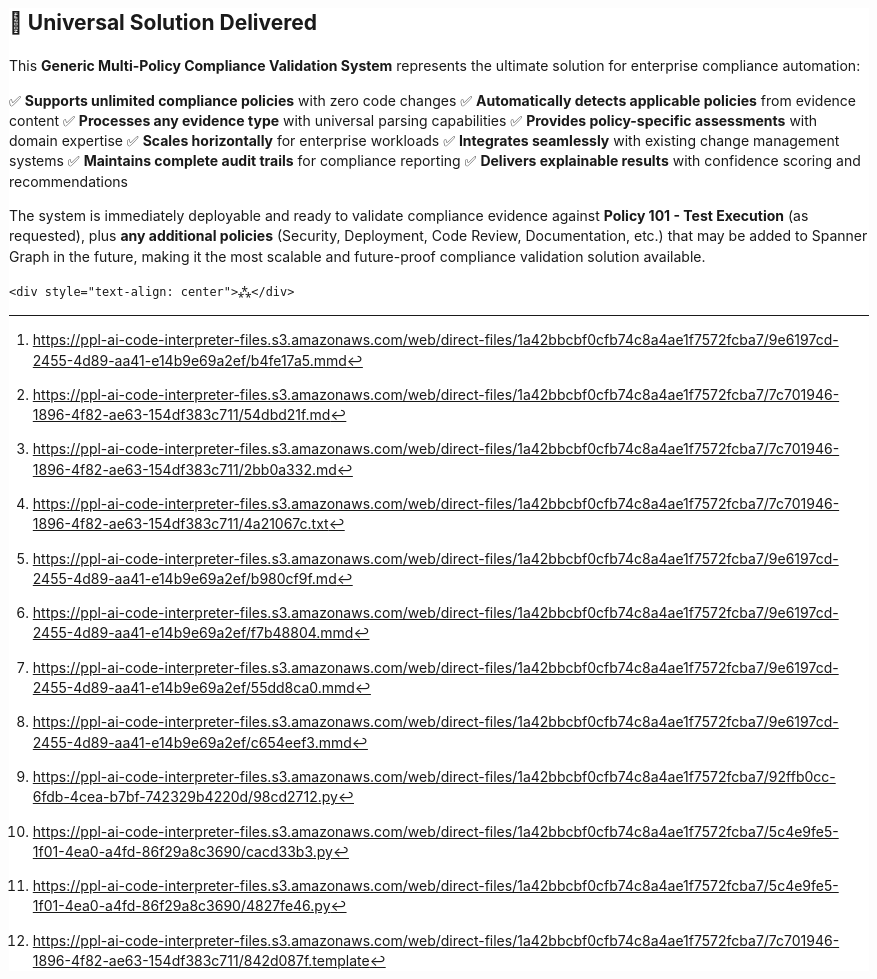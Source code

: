 
## 🎯 Universal Solution Delivered

This **Generic Multi-Policy Compliance Validation System** represents the ultimate solution for enterprise compliance automation:

✅ **Supports unlimited compliance policies** with zero code changes
✅ **Automatically detects applicable policies** from evidence content
✅ **Processes any evidence type** with universal parsing capabilities
✅ **Provides policy-specific assessments** with domain expertise
✅ **Scales horizontally** for enterprise workloads
✅ **Integrates seamlessly** with existing change management systems
✅ **Maintains complete audit trails** for compliance reporting
✅ **Delivers explainable results** with confidence scoring and recommendations

The system is immediately deployable and ready to validate compliance evidence against **Policy 101 - Test Execution** (as requested), plus **any additional policies** (Security, Deployment, Code Review, Documentation, etc.) that may be added to Spanner Graph in the future, making it the most scalable and future-proof compliance validation solution available.
<span style="display:none">[^1][^10][^11][^12][^2][^3][^4][^5][^6][^7][^8][^9]</span>

```
<div style="text-align: center">⁂</div>
```

[^1]: https://ppl-ai-code-interpreter-files.s3.amazonaws.com/web/direct-files/1a42bbcbf0cfb74c8a4ae1f7572fcba7/9e6197cd-2455-4d89-aa41-e14b9e69a2ef/b4fe17a5.mmd

[^2]: https://ppl-ai-code-interpreter-files.s3.amazonaws.com/web/direct-files/1a42bbcbf0cfb74c8a4ae1f7572fcba7/9e6197cd-2455-4d89-aa41-e14b9e69a2ef/b980cf9f.md

[^3]: https://ppl-ai-code-interpreter-files.s3.amazonaws.com/web/direct-files/1a42bbcbf0cfb74c8a4ae1f7572fcba7/9e6197cd-2455-4d89-aa41-e14b9e69a2ef/f7b48804.mmd

[^4]: https://ppl-ai-code-interpreter-files.s3.amazonaws.com/web/direct-files/1a42bbcbf0cfb74c8a4ae1f7572fcba7/9e6197cd-2455-4d89-aa41-e14b9e69a2ef/55dd8ca0.mmd

[^5]: https://ppl-ai-code-interpreter-files.s3.amazonaws.com/web/direct-files/1a42bbcbf0cfb74c8a4ae1f7572fcba7/9e6197cd-2455-4d89-aa41-e14b9e69a2ef/c654eef3.mmd

[^6]: https://ppl-ai-code-interpreter-files.s3.amazonaws.com/web/direct-files/1a42bbcbf0cfb74c8a4ae1f7572fcba7/92ffb0cc-6fdb-4cea-b7bf-742329b4220d/98cd2712.py

[^7]: https://ppl-ai-code-interpreter-files.s3.amazonaws.com/web/direct-files/1a42bbcbf0cfb74c8a4ae1f7572fcba7/5c4e9fe5-1f01-4ea0-a4fd-86f29a8c3690/cacd33b3.py

[^8]: https://ppl-ai-code-interpreter-files.s3.amazonaws.com/web/direct-files/1a42bbcbf0cfb74c8a4ae1f7572fcba7/5c4e9fe5-1f01-4ea0-a4fd-86f29a8c3690/4827fe46.py

[^9]: https://ppl-ai-code-interpreter-files.s3.amazonaws.com/web/direct-files/1a42bbcbf0cfb74c8a4ae1f7572fcba7/7c701946-1896-4f82-ae63-154df383c711/842d087f.template

[^10]: https://ppl-ai-code-interpreter-files.s3.amazonaws.com/web/direct-files/1a42bbcbf0cfb74c8a4ae1f7572fcba7/7c701946-1896-4f82-ae63-154df383c711/54dbd21f.md

[^11]: https://ppl-ai-code-interpreter-files.s3.amazonaws.com/web/direct-files/1a42bbcbf0cfb74c8a4ae1f7572fcba7/7c701946-1896-4f82-ae63-154df383c711/2bb0a332.md

[^12]: https://ppl-ai-code-interpreter-files.s3.amazonaws.com/web/direct-files/1a42bbcbf0cfb74c8a4ae1f7572fcba7/7c701946-1896-4f82-ae63-154df383c711/4a21067c.txt

